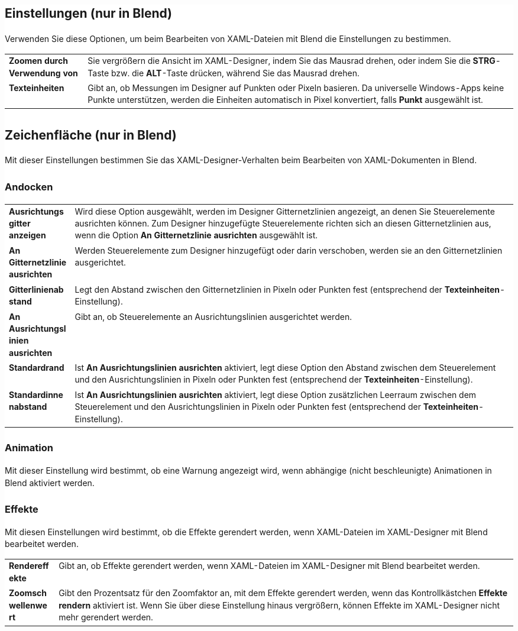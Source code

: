## <a name="settings-blend-only"></a>Einstellungen (nur in Blend)

Verwenden Sie diese Optionen, um beim Bearbeiten von XAML-Dateien mit Blend die Einstellungen zu bestimmen.

|||
|-|-|
|**Zoomen durch Verwendung von**|Sie vergrößern die Ansicht im XAML-Designer, indem Sie das Mausrad drehen, oder indem Sie die **STRG**-Taste bzw. die **ALT**-Taste drücken, während Sie das Mausrad drehen.|
|**Texteinheiten**|Gibt an, ob Messungen im Designer auf Punkten oder Pixeln basieren. Da universelle Windows-Apps keine Punkte unterstützen, werden die Einheiten automatisch in Pixel konvertiert, falls **Punkt** ausgewählt ist.|

## <a name="artboard-blend-only"></a>Zeichenfläche (nur in Blend)

Mit dieser Einstellungen bestimmen Sie das XAML-Designer-Verhalten beim Bearbeiten von XAML-Dokumenten in Blend.

### <a name="snapping"></a>Andocken

|||
|-|-|
|**Ausrichtungsgitter anzeigen**|Wird diese Option ausgewählt, werden im Designer Gitternetzlinien angezeigt, an denen Sie Steuerelemente ausrichten können. Zum Designer hinzugefügte Steuerelemente richten sich an diesen Gitternetzlinien aus, wenn die Option **An Gitternetzlinie ausrichten** ausgewählt ist.|
|**An Gitternetzlinie ausrichten**|Werden Steuerelemente zum Designer hinzugefügt oder darin verschoben, werden sie an den Gitternetzlinien ausgerichtet.|
|**Gitterlinienabstand**|Legt den Abstand zwischen den Gitternetzlinien in Pixeln oder Punkten fest (entsprechend der **Texteinheiten**-Einstellung).|
|**An Ausrichtungslinien ausrichten**|Gibt an, ob Steuerelemente an Ausrichtungslinien ausgerichtet werden.|
|**Standardrand**|Ist **An Ausrichtungslinien ausrichten** aktiviert, legt diese Option den Abstand zwischen dem Steuerelement und den Ausrichtungslinien in Pixeln oder Punkten fest (entsprechend der **Texteinheiten**-Einstellung).|
|**Standardinnenabstand**|Ist **An Ausrichtungslinien ausrichten** aktiviert, legt diese Option zusätzlichen Leerraum zwischen dem Steuerelement und den Ausrichtungslinien in Pixeln oder Punkten fest (entsprechend der **Texteinheiten**-Einstellung).|

### <a name="animation"></a>Animation

Mit dieser Einstellung wird bestimmt, ob eine Warnung angezeigt wird, wenn abhängige (nicht beschleunigte) Animationen in Blend aktiviert werden.

### <a name="effects"></a>Effekte

Mit diesen Einstellungen wird bestimmt, ob die Effekte gerendert werden, wenn XAML-Dateien im XAML-Designer mit Blend bearbeitet werden.

|||
|-|-|
|**Rendereffekte**|Gibt an, ob Effekte gerendert werden, wenn XAML-Dateien im XAML-Designer mit Blend bearbeitet werden.|
|**Zoomschwellenwert**|Gibt den Prozentsatz für den Zoomfaktor an, mit dem Effekte gerendert werden, wenn das Kontrollkästchen **Effekte rendern** aktiviert ist. Wenn Sie über diese Einstellung hinaus vergrößern, können Effekte im XAML-Designer nicht mehr gerendert werden.|

